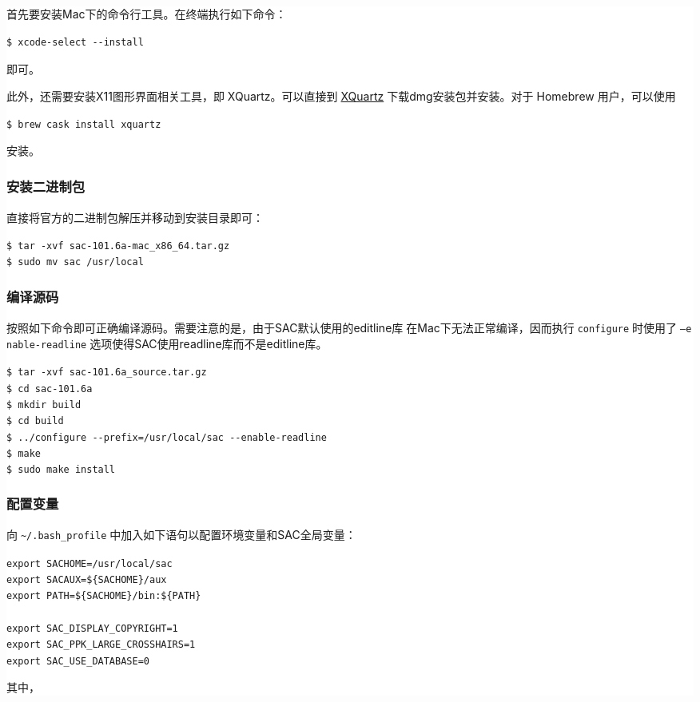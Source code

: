 首先要安装Mac下的命令行工具。在终端执行如下命令：

``` {.console}
$ xcode-select --install
```

即可。

此外，还需要安装X11图形界面相关工具，即 XQuartz。可以直接到
[XQuartz](http://xquartz.macosforge.org/landing/)
下载dmg安装包并安装。对于 Homebrew 用户，可以使用

``` {.console}
$ brew cask install xquartz
```

安装。

### 安装二进制包

直接将官方的二进制包解压并移动到安装目录即可：

``` {.console}
$ tar -xvf sac-101.6a-mac_x86_64.tar.gz
$ sudo mv sac /usr/local
```

### 编译源码

按照如下命令即可正确编译源码。需要注意的是，由于SAC默认使用的editline库
在Mac下无法正常编译，因而执行 `configure` 时使用了 `–enable-readline`
选项使得SAC使用readline库而不是editline库。

``` {.console}
$ tar -xvf sac-101.6a_source.tar.gz
$ cd sac-101.6a
$ mkdir build
$ cd build
$ ../configure --prefix=/usr/local/sac --enable-readline
$ make
$ sudo make install
```

### 配置变量

向 `~/.bash_profile` 中加入如下语句以配置环境变量和SAC全局变量：

``` {.bash}
export SACHOME=/usr/local/sac
export SACAUX=${SACHOME}/aux
export PATH=${SACHOME}/bin:${PATH}

export SAC_DISPLAY_COPYRIGHT=1
export SAC_PPK_LARGE_CROSSHAIRS=1
export SAC_USE_DATABASE=0
```

其中，
